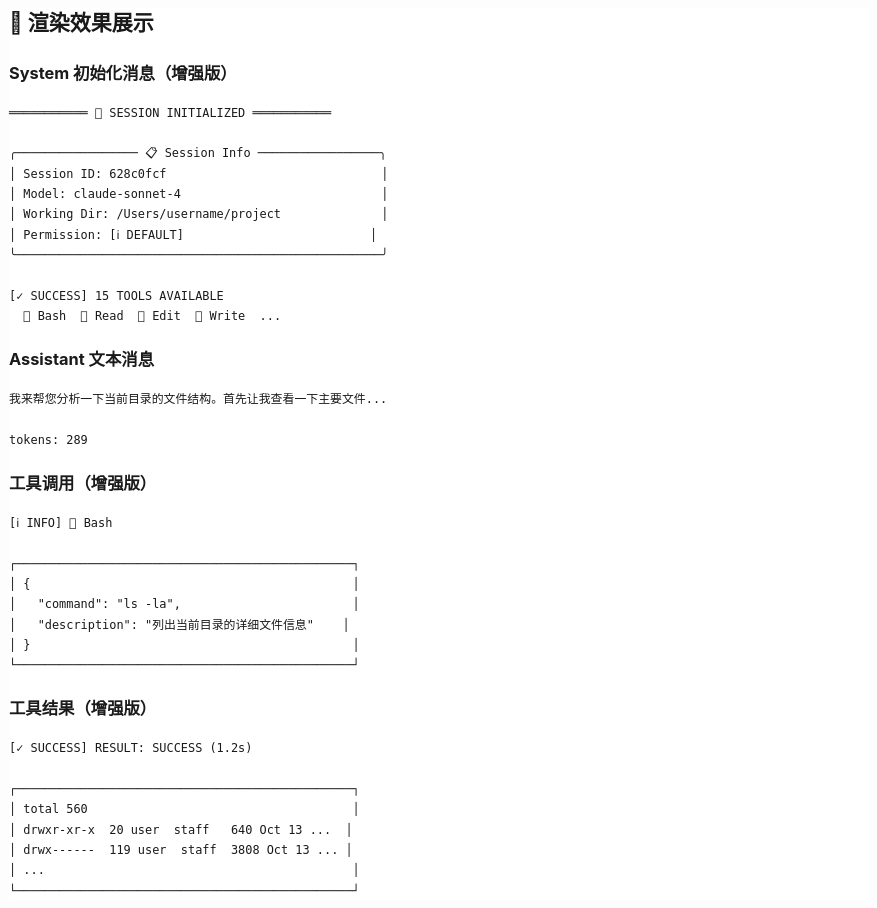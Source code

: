 
## 🎨 渲染效果展示

### System 初始化消息（增强版）

```
═══════════ 🚀 SESSION INITIALIZED ═══════════

╭───────────────── 📋 Session Info ─────────────────╮
│ Session ID: 628c0fcf                              │
│ Model: claude-sonnet-4                            │
│ Working Dir: /Users/username/project              │
│ Permission: [ℹ DEFAULT]                          │
╰───────────────────────────────────────────────────╯

[✓ SUCCESS] 15 TOOLS AVAILABLE
  🔧 Bash  🔧 Read  🔧 Edit  🔧 Write  ...
```

### Assistant 文本消息

```
我来帮您分析一下当前目录的文件结构。首先让我查看一下主要文件...

tokens: 289
```

### 工具调用（增强版）

```
[ℹ INFO] 🔧 Bash

┌───────────────────────────────────────────────┐
│ {                                             │
│   "command": "ls -la",                        │
│   "description": "列出当前目录的详细文件信息"    │
│ }                                             │
└───────────────────────────────────────────────┘
```

### 工具结果（增强版）

```
[✓ SUCCESS] RESULT: SUCCESS (1.2s)

┌───────────────────────────────────────────────┐
│ total 560                                     │
│ drwxr-xr-x  20 user  staff   640 Oct 13 ...  │
│ drwx------  119 user  staff  3808 Oct 13 ... │
│ ...                                           │
└───────────────────────────────────────────────┘
```
